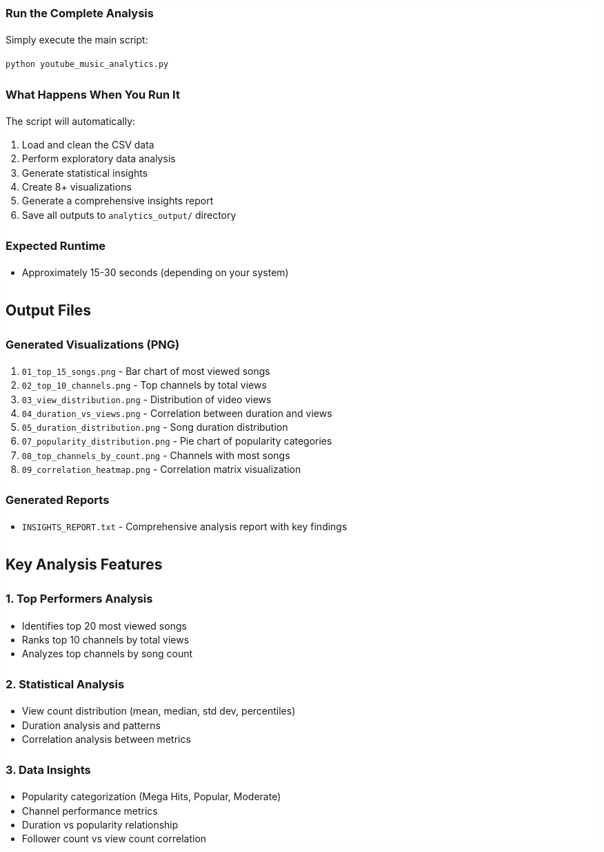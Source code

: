### Run the Complete Analysis
Simply execute the main script:
```bash
python youtube_music_analytics.py
```

### What Happens When You Run It
The script will automatically:
1. Load and clean the CSV data
2. Perform exploratory data analysis
3. Generate statistical insights
4. Create 8+ visualizations
5. Generate a comprehensive insights report
6. Save all outputs to `analytics_output/` directory

### Expected Runtime
- Approximately 15-30 seconds (depending on your system)

## Output Files

### Generated Visualizations (PNG)
1. `01_top_15_songs.png` - Bar chart of most viewed songs
2. `02_top_10_channels.png` - Top channels by total views
3. `03_view_distribution.png` - Distribution of video views
4. `04_duration_vs_views.png` - Correlation between duration and views
5. `05_duration_distribution.png` - Song duration distribution
6. `07_popularity_distribution.png` - Pie chart of popularity categories
7. `08_top_channels_by_count.png` - Channels with most songs
8. `09_correlation_heatmap.png` - Correlation matrix visualization

### Generated Reports
- `INSIGHTS_REPORT.txt` - Comprehensive analysis report with key findings

## Key Analysis Features

### 1. Top Performers Analysis
- Identifies top 20 most viewed songs
- Ranks top 10 channels by total views
- Analyzes top channels by song count

### 2. Statistical Analysis
- View count distribution (mean, median, std dev, percentiles)
- Duration analysis and patterns
- Correlation analysis between metrics

### 3. Data Insights
- Popularity categorization (Mega Hits, Popular, Moderate)
- Channel performance metrics
- Duration vs popularity relationship
- Follower count vs view count correlation
